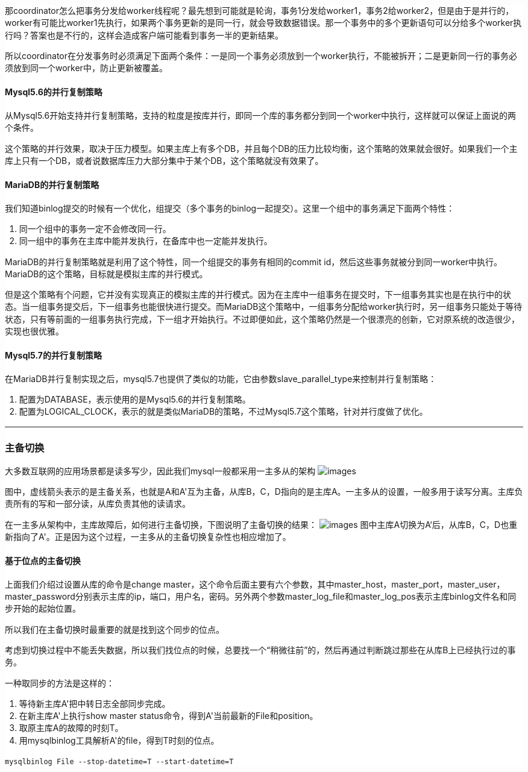 那coordinator怎么把事务分发给worker线程呢？最先想到可能就是轮询，事务1分发给worker1，事务2给worker2，但是由于是并行的，worker有可能比worker1先执行，如果两个事务更新的是同一行，就会导致数据错误。那一个事务中的多个更新语句可以分给多个worker执行吗？答案也是不行的，这样会造成客户端可能看到事务一半的更新结果。

所以coordinator在分发事务时必须满足下面两个条件：一是同一个事务必须放到一个worker执行，不能被拆开；二是更新同一行的事务必须放到同一个worker中，防止更新被覆盖。

#### Mysql5.6的并行复制策略
从Mysql5.6开始支持并行复制策略，支持的粒度是按库并行，即同一个库的事务都分到同一个worker中执行，这样就可以保证上面说的两个条件。

这个策略的并行效果，取决于压力模型。如果主库上有多个DB，并且每个DB的压力比较均衡，这个策略的效果就会很好。如果我们一个主库上只有一个DB，或者说数据库压力大部分集中于某个DB，这个策略就没有效果了。

#### MariaDB的并行复制策略
我们知道binlog提交的时候有一个优化，组提交（多个事务的binlog一起提交）。这里一个组中的事务满足下面两个特性：

1. 同一个组中的事务一定不会修改同一行。
2. 同一组中的事务在主库中能并发执行，在备库中也一定能并发执行。

MariaDB的并行复制策略就是利用了这个特性，同一个组提交的事务有相同的commit id，然后这些事务就被分到同一worker中执行。MariaDB的这个策略，目标就是模拟主库的并行模式。

但是这个策略有个问题，它并没有实现真正的模拟主库的并行模式。因为在主库中一组事务在提交时，下一组事务其实也是在执行中的状态。当一组事务提交后，下一组事务也能很快进行提交。而MariaDB这个策略中，一组事务分配给worker执行时，另一组事务只能处于等待状态，只有等前面的一组事务执行完成，下一组才开始执行。不过即便如此，这个策略仍然是一个很漂亮的创新，它对原系统的改造很少，实现也很优雅。

#### Mysql5.7的并行复制策略
在MariaDB并行复制实现之后，mysql5.7也提供了类似的功能，它由参数slave_parallel_type来控制并行复制策略：

1. 配置为DATABASE，表示使用的是Mysql5.6的并行复制策略。
2. 配置为LOGICAL_CLOCK，表示的就是类似MariaDB的策略，不过Mysql5.7这个策略，针对并行度做了优化。

----

### 主备切换
大多数互联网的应用场景都是读多写少，因此我们mysql一般都采用一主多从的架构
![images](/images/mysql-multi-m-s.png)

图中，虚线箭头表示的是主备关系，也就是A和A'互为主备，从库B，C，D指向的是主库A。一主多从的设置，一般多用于读写分离。主库负责所有的写和一部分读，从库负责其他的读请求。

在一主多从架构中，主库故障后，如何进行主备切换，下图说明了主备切换的结果：
![images](/images/mysql-multi-m-s-2.png)
图中主库A切换为A‘后，从库B，C，D也重新指向了A'。正是因为这个过程，一主多从的主备切换复杂性也相应增加了。

#### 基于位点的主备切换
上面我们介绍过设置从库的命令是change master，这个命令后面主要有六个参数，其中master_host，master_port，master_user，master_password分别表示主库的ip，端口，用户名，密码。另外两个参数master_log_file和master_log_pos表示主库binlog文件名和同步开始的起始位置。

所以我们在主备切换时最重要的就是找到这个同步的位点。

考虑到切换过程中不能丢失数据，所以我们找位点的时候，总要找一个“稍微往前”的，然后再通过判断跳过那些在从库B上已经执行过的事务。

一种取同步的方法是这样的：

1. 等待新主库A'把中转日志全部同步完成。
2. 在新主库A'上执行show master status命令，得到A'当前最新的File和position。
3. 取原主库A的故障的时刻T。
4. 用mysqlbinlog工具解析A'的file，得到T时刻的位点。
```
mysqlbinlog File --stop-datetime=T --start-datetime=T
```
